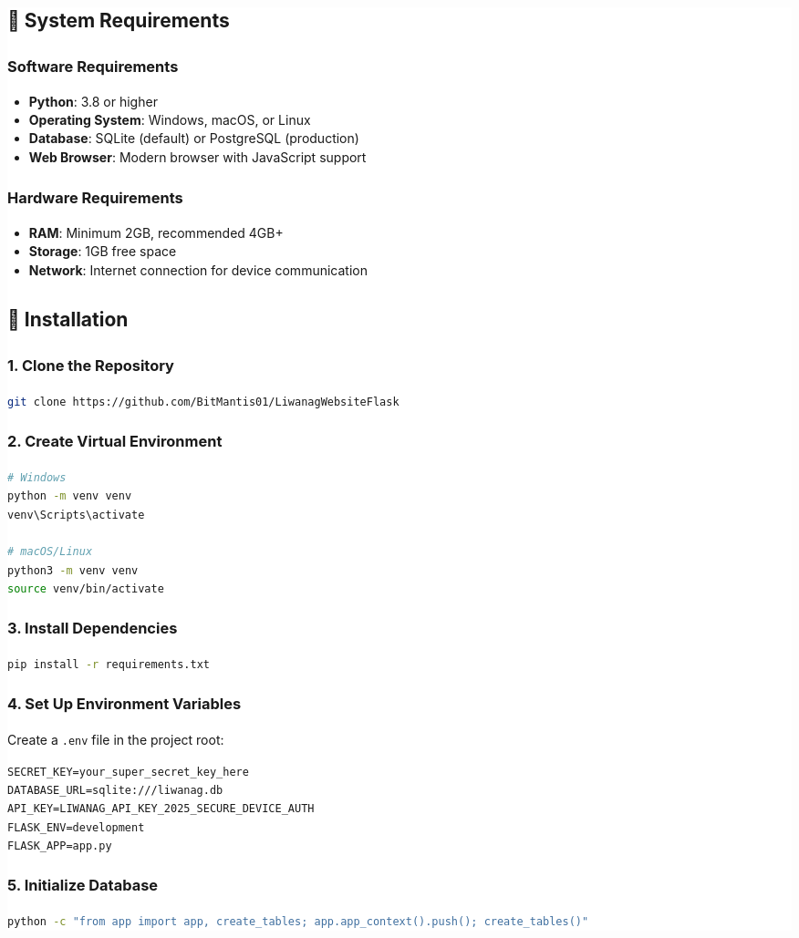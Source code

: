 ## 🔧 System Requirements

### Software Requirements
- **Python**: 3.8 or higher
- **Operating System**: Windows, macOS, or Linux
- **Database**: SQLite (default) or PostgreSQL (production)
- **Web Browser**: Modern browser with JavaScript support

### Hardware Requirements
- **RAM**: Minimum 2GB, recommended 4GB+
- **Storage**: 1GB free space
- **Network**: Internet connection for device communication

## 🚀 Installation

### 1. Clone the Repository
```bash
git clone https://github.com/BitMantis01/LiwanagWebsiteFlask
```

### 2. Create Virtual Environment
```bash
# Windows
python -m venv venv
venv\Scripts\activate

# macOS/Linux
python3 -m venv venv
source venv/bin/activate
```

### 3. Install Dependencies
```bash
pip install -r requirements.txt
```

### 4. Set Up Environment Variables
Create a `.env` file in the project root:
```env
SECRET_KEY=your_super_secret_key_here
DATABASE_URL=sqlite:///liwanag.db
API_KEY=LIWANAG_API_KEY_2025_SECURE_DEVICE_AUTH
FLASK_ENV=development
FLASK_APP=app.py
```

### 5. Initialize Database
```bash
python -c "from app import app, create_tables; app.app_context().push(); create_tables()"
```
